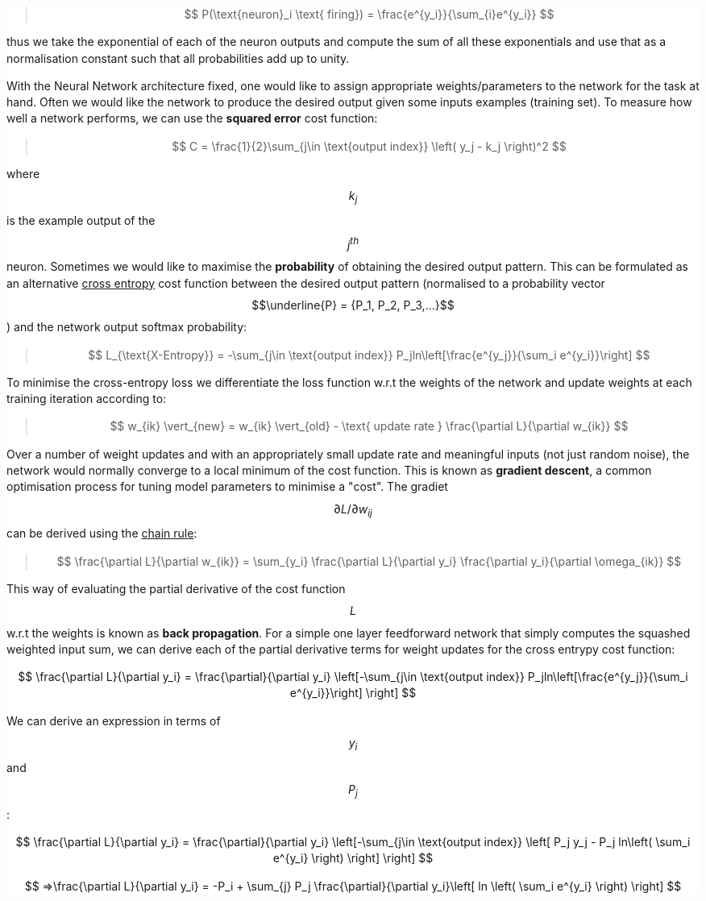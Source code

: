 >$$ P(\text{neuron}_i \text{ firing}) = \frac{e^{y_i}}{\sum_{i}e^{y_i}} $$

thus we take the exponential of each of the neuron outputs and compute the sum of all these exponentials and use that as a normalisation constant such that all probabilities add up to unity. 

With the Neural Network architecture fixed, one would like to assign appropriate weights/parameters to the network for the task at hand. Often we would like the network to produce the desired output given some inputs examples (training set). To measure how well a network performs, we can use the **squared error** cost function:

>$$
C = \frac{1}{2}\sum_{j\in \text{output index}} \left( y_j - k_j \right)^2
$$

where $$k_j$$ is the example output of the $$j^{th}$$ neuron. Sometimes we would like to maximise the **probability** of obtaining the desired output pattern. This can be formulated as an alternative [cross entropy](https://en.wikipedia.org/wiki/Cross_entropy) cost function between the desired output pattern (normalised to a probability vector $$\underline{P} = {P_1, P_2, P_3,...}$$) and the network output softmax probability:

>$$ L_{\text{X-Entropy}} = -\sum_{j\in \text{output index}} P_jln\left[\frac{e^{y_j}}{\sum_i e^{y_i}}\right] $$

To minimise the cross-entropy loss we differentiate the loss function w.r.t the weights of the network and update weights at each training iteration according to:

>$$ w_{ik} \vert_{new} = w_{ik} \vert_{old} - \text{ update rate } \frac{\partial L}{\partial w_{ik}} $$

Over a number of weight updates and with an appropriately small update rate and meaningful inputs (not just random noise), the network would normally converge to a local minimum of the cost function. This is known as **gradient descent**, a common optimisation process for tuning model parameters to minimise a "cost". The gradiet $$ \partial L / \partial w_{ij}$$ can be derived using the [chain rule](https://en.wikipedia.org/wiki/Chain_rule):

>$$ \frac{\partial L}{\partial w_{ik}} = \sum_{y_i} \frac{\partial L}{\partial y_i} \frac{\partial y_i}{\partial \omega_{ik}} $$

This way of evaluating the partial derivative of the cost function $$L$$ w.r.t the weights is known as **back propagation**. For a simple one layer feedforward network that simply computes the squashed weighted input sum, we can derive each of the partial derivative terms for weight updates for the cross entrypy cost function:

$$ \frac{\partial L}{\partial y_i} = \frac{\partial}{\partial y_i} \left[-\sum_{j\in \text{output index}} P_jln\left[\frac{e^{y_j}}{\sum_i e^{y_i}}\right] \right] $$

We can derive an expression in terms of $$y_i$$ and $$P_j$$:

$$
\frac{\partial L}{\partial y_i} = 
\frac{\partial}{\partial y_i} \left[-\sum_{j\in \text{output index}} \left[ P_j y_j - P_j ln\left( \sum_i e^{y_i} \right) \right] \right]
$$

$$
=>\frac{\partial L}{\partial y_i} = -P_i + \sum_{j} P_j \frac{\partial}{\partial y_i}\left[ ln \left( \sum_i e^{y_i} \right) \right]
$$
